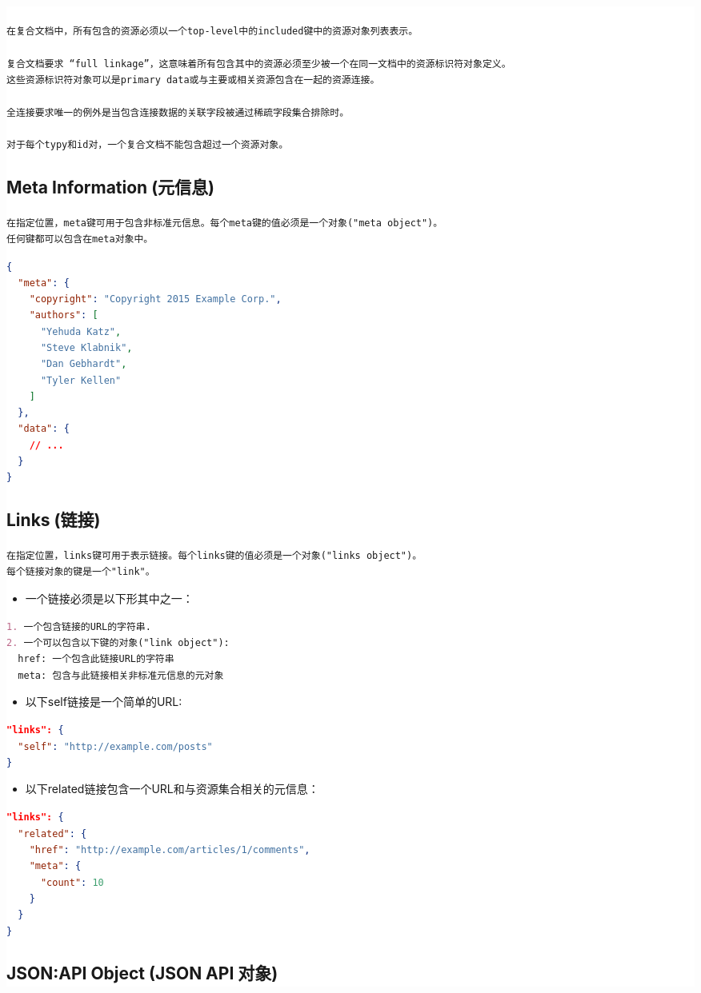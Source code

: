 ```md

在复合文档中，所有包含的资源必须以一个top-level中的included键中的资源对象列表表示。

复合文档要求 “full linkage”，这意味着所有包含其中的资源必须至少被一个在同一文档中的资源标识符对象定义。
这些资源标识符对象可以是primary data或与主要或相关资源包含在一起的资源连接。

全连接要求唯一的例外是当包含连接数据的关联字段被通过稀疏字段集合排除时。

对于每个typy和id对，一个复合文档不能包含超过一个资源对象。
```
## Meta Information (元信息)
```md
在指定位置，meta键可用于包含非标准元信息。每个meta键的值必须是一个对象("meta object")。
任何键都可以包含在meta对象中。
```
```json
{
  "meta": {
    "copyright": "Copyright 2015 Example Corp.",
    "authors": [
      "Yehuda Katz",
      "Steve Klabnik",
      "Dan Gebhardt",
      "Tyler Kellen"
    ]
  },
  "data": {
    // ...
  }
}
```
## Links (链接)
```md
在指定位置，links键可用于表示链接。每个links键的值必须是一个对象("links object")。
每个链接对象的键是一个"link"。
```
* 一个链接必须是以下形其中之一：
```md
1. 一个包含链接的URL的字符串.
2. 一个可以包含以下键的对象("link object"):
  href: 一个包含此链接URL的字符串
  meta: 包含与此链接相关非标准元信息的元对象
```
* 以下self链接是一个简单的URL:
```json
"links": {
  "self": "http://example.com/posts"
}
```
* 以下related链接包含一个URL和与资源集合相关的元信息：
```json
"links": {
  "related": {
    "href": "http://example.com/articles/1/comments",
    "meta": {
      "count": 10
    }
  }
}
```
## JSON:API Object (JSON API 对象)
```md
```